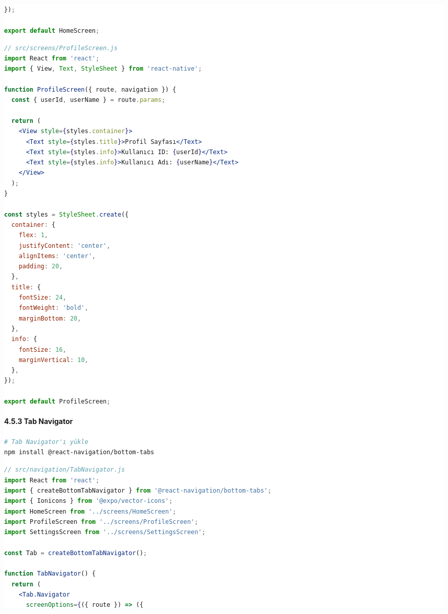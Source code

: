 ```jsx
});

export default HomeScreen;
```

```jsx
// src/screens/ProfileScreen.js
import React from 'react';
import { View, Text, StyleSheet } from 'react-native';

function ProfileScreen({ route, navigation }) {
  const { userId, userName } = route.params;

  return (
    <View style={styles.container}>
      <Text style={styles.title}>Profil Sayfası</Text>
      <Text style={styles.info}>Kullanıcı ID: {userId}</Text>
      <Text style={styles.info}>Kullanıcı Adı: {userName}</Text>
    </View>
  );
}

const styles = StyleSheet.create({
  container: {
    flex: 1,
    justifyContent: 'center',
    alignItems: 'center',
    padding: 20,
  },
  title: {
    fontSize: 24,
    fontWeight: 'bold',
    marginBottom: 20,
  },
  info: {
    fontSize: 16,
    marginVertical: 10,
  },
});

export default ProfileScreen;
```

#### 4.5.3 Tab Navigator

```bash
# Tab Navigator'ı yükle
npm install @react-navigation/bottom-tabs
```

```jsx
// src/navigation/TabNavigator.js
import React from 'react';
import { createBottomTabNavigator } from '@react-navigation/bottom-tabs';
import { Ionicons } from '@expo/vector-icons';
import HomeScreen from '../screens/HomeScreen';
import ProfileScreen from '../screens/ProfileScreen';
import SettingsScreen from '../screens/SettingsScreen';

const Tab = createBottomTabNavigator();

function TabNavigator() {
  return (
    <Tab.Navigator
      screenOptions={({ route }) => ({
```
